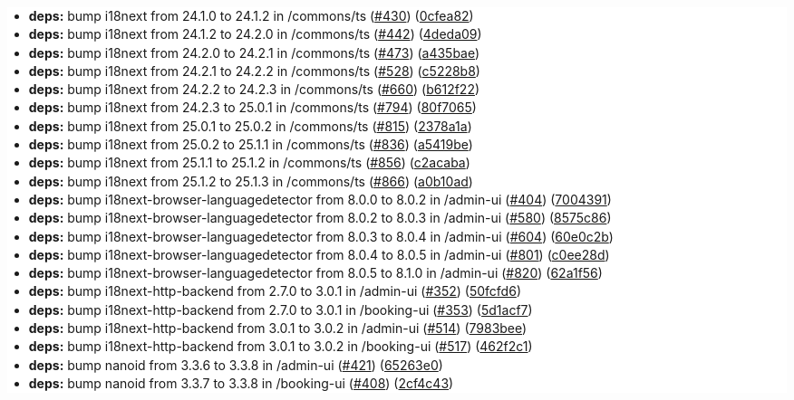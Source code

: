 * **deps:** bump i18next from 24.1.0 to 24.1.2 in /commons/ts ([#430](https://github.com/alessioC42/seatsurfing/issues/430)) ([0cfea82](https://github.com/alessioC42/seatsurfing/commit/0cfea82dc35571f6e7926142e04d468098504998))
* **deps:** bump i18next from 24.1.2 to 24.2.0 in /commons/ts ([#442](https://github.com/alessioC42/seatsurfing/issues/442)) ([4deda09](https://github.com/alessioC42/seatsurfing/commit/4deda09fc894f393dc70a67e7d8a4244f608b216))
* **deps:** bump i18next from 24.2.0 to 24.2.1 in /commons/ts ([#473](https://github.com/alessioC42/seatsurfing/issues/473)) ([a435bae](https://github.com/alessioC42/seatsurfing/commit/a435baee13785f8e5f718b23f5fd01e927174ae2))
* **deps:** bump i18next from 24.2.1 to 24.2.2 in /commons/ts ([#528](https://github.com/alessioC42/seatsurfing/issues/528)) ([c5228b8](https://github.com/alessioC42/seatsurfing/commit/c5228b805238b276968dfe65ffddb01c86bfd4bc))
* **deps:** bump i18next from 24.2.2 to 24.2.3 in /commons/ts ([#660](https://github.com/alessioC42/seatsurfing/issues/660)) ([b612f22](https://github.com/alessioC42/seatsurfing/commit/b612f225e1bc8d7fae671ca8f62a5f87839996fa))
* **deps:** bump i18next from 24.2.3 to 25.0.1 in /commons/ts ([#794](https://github.com/alessioC42/seatsurfing/issues/794)) ([80f7065](https://github.com/alessioC42/seatsurfing/commit/80f706513d2f84ceb2845eed8af864d68de558f5))
* **deps:** bump i18next from 25.0.1 to 25.0.2 in /commons/ts ([#815](https://github.com/alessioC42/seatsurfing/issues/815)) ([2378a1a](https://github.com/alessioC42/seatsurfing/commit/2378a1a68abe53685795042efc7aef2102697fcd))
* **deps:** bump i18next from 25.0.2 to 25.1.1 in /commons/ts ([#836](https://github.com/alessioC42/seatsurfing/issues/836)) ([a5419be](https://github.com/alessioC42/seatsurfing/commit/a5419be40dd565177bcd009b4dbf8e1b2b2fa745))
* **deps:** bump i18next from 25.1.1 to 25.1.2 in /commons/ts ([#856](https://github.com/alessioC42/seatsurfing/issues/856)) ([c2acaba](https://github.com/alessioC42/seatsurfing/commit/c2acaba4cb7332e319c28cc51b24f38cc42758a1))
* **deps:** bump i18next from 25.1.2 to 25.1.3 in /commons/ts ([#866](https://github.com/alessioC42/seatsurfing/issues/866)) ([a0b10ad](https://github.com/alessioC42/seatsurfing/commit/a0b10adc3f34259ec7f286190865f72e9f0705ca))
* **deps:** bump i18next-browser-languagedetector from 8.0.0 to 8.0.2 in /admin-ui ([#404](https://github.com/alessioC42/seatsurfing/issues/404)) ([7004391](https://github.com/alessioC42/seatsurfing/commit/7004391ecc9b66c76c0918d4d0b28369a9962952))
* **deps:** bump i18next-browser-languagedetector from 8.0.2 to 8.0.3 in /admin-ui ([#580](https://github.com/alessioC42/seatsurfing/issues/580)) ([8575c86](https://github.com/alessioC42/seatsurfing/commit/8575c86b8b6473e2825f08639724781bcbd36d01))
* **deps:** bump i18next-browser-languagedetector from 8.0.3 to 8.0.4 in /admin-ui ([#604](https://github.com/alessioC42/seatsurfing/issues/604)) ([60e0c2b](https://github.com/alessioC42/seatsurfing/commit/60e0c2bbb22fe3bf5bba825f7e1538862ab841c3))
* **deps:** bump i18next-browser-languagedetector from 8.0.4 to 8.0.5 in /admin-ui ([#801](https://github.com/alessioC42/seatsurfing/issues/801)) ([c0ee28d](https://github.com/alessioC42/seatsurfing/commit/c0ee28db2e3094678e373e126551bb41293ac5a7))
* **deps:** bump i18next-browser-languagedetector from 8.0.5 to 8.1.0 in /admin-ui ([#820](https://github.com/alessioC42/seatsurfing/issues/820)) ([62a1f56](https://github.com/alessioC42/seatsurfing/commit/62a1f56f7b6d5ba34cd6e0eb2ba70beaa6a2f840))
* **deps:** bump i18next-http-backend from 2.7.0 to 3.0.1 in /admin-ui ([#352](https://github.com/alessioC42/seatsurfing/issues/352)) ([50fcfd6](https://github.com/alessioC42/seatsurfing/commit/50fcfd68ffbcb860122b0de8b4283bf8928e93fd))
* **deps:** bump i18next-http-backend from 2.7.0 to 3.0.1 in /booking-ui ([#353](https://github.com/alessioC42/seatsurfing/issues/353)) ([5d1acf7](https://github.com/alessioC42/seatsurfing/commit/5d1acf78a2912502cfc5f748f0e66dd9db9b34cb))
* **deps:** bump i18next-http-backend from 3.0.1 to 3.0.2 in /admin-ui ([#514](https://github.com/alessioC42/seatsurfing/issues/514)) ([7983bee](https://github.com/alessioC42/seatsurfing/commit/7983beee8a8cecd729d19d706a881f79ab758789))
* **deps:** bump i18next-http-backend from 3.0.1 to 3.0.2 in /booking-ui ([#517](https://github.com/alessioC42/seatsurfing/issues/517)) ([462f2c1](https://github.com/alessioC42/seatsurfing/commit/462f2c1a5ae9f89e7515cc005b9707cb3f69a906))
* **deps:** bump nanoid from 3.3.6 to 3.3.8 in /admin-ui ([#421](https://github.com/alessioC42/seatsurfing/issues/421)) ([65263e0](https://github.com/alessioC42/seatsurfing/commit/65263e078f822c23023f5e0ce5bab9b80eb0f9b2))
* **deps:** bump nanoid from 3.3.7 to 3.3.8 in /booking-ui ([#408](https://github.com/alessioC42/seatsurfing/issues/408)) ([2cf4c43](https://github.com/alessioC42/seatsurfing/commit/2cf4c4320e0c4fde7adfbc87d8f0437255f844b3))